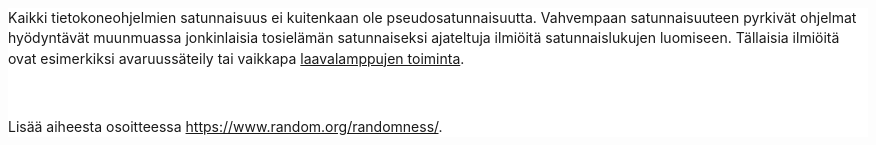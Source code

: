 Kaikki tietokoneohjelmien satunnaisuus ei kuitenkaan ole pseudosatunnaisuutta. Vahvempaan satunnaisuuteen pyrkivät ohjelmat hyödyntävät muunmuassa jonkinlaisia tosielämän satunnaiseksi ajateltuja ilmiöitä satunnaislukujen luomiseen. Tällaisia ilmiöitä ovat esimerkiksi avaruussäteily tai vaikkapa <a href="https://www.wired.com/2003/08/random/" target="_blank" norel>laavalamppujen toiminta</a>.

<br/>

Lisää aiheesta osoitteessa <a href="https://www.random.org/randomness/" target="_blank" norel>https://www.random.org/randomness/</a>.

</text-box>
